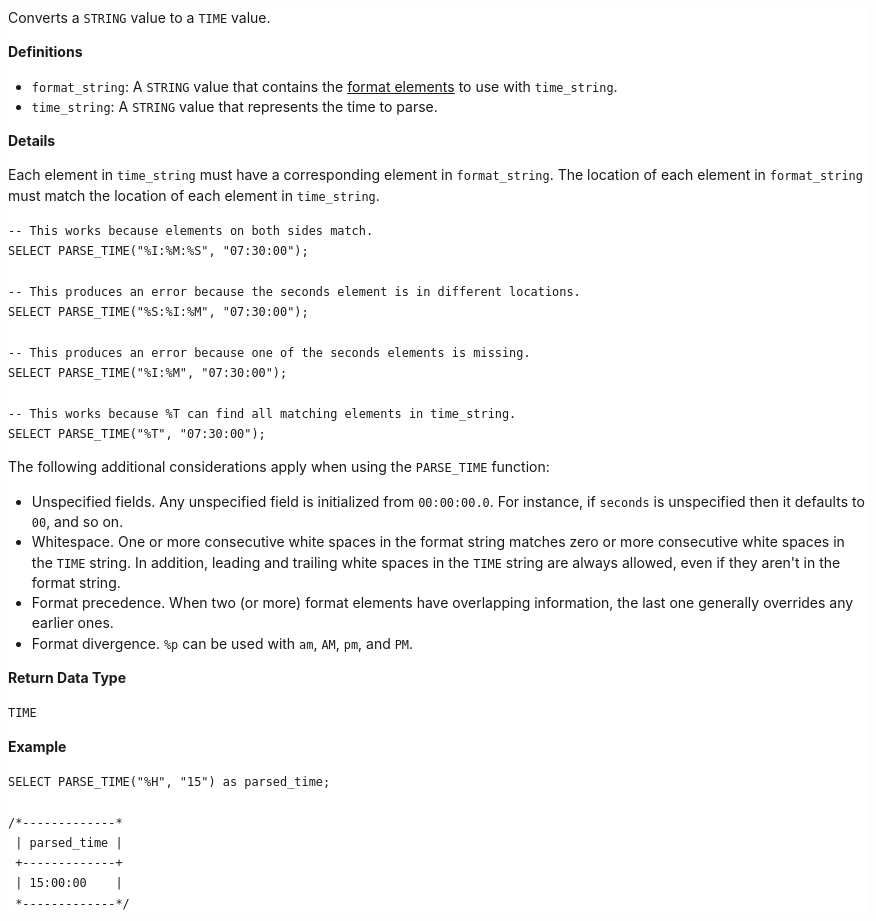 Converts a `STRING` value to a `TIME` value.

**Definitions**

+   `format_string`: A `STRING` value that contains the
    [format elements][time-format-elements] to use with `time_string`.
+   `time_string`: A `STRING` value that represents the time to parse.

**Details**

Each element in `time_string` must have a corresponding element in
`format_string`. The location of each element in `format_string` must match the
location of each element in `time_string`.

```zetasql
-- This works because elements on both sides match.
SELECT PARSE_TIME("%I:%M:%S", "07:30:00");

-- This produces an error because the seconds element is in different locations.
SELECT PARSE_TIME("%S:%I:%M", "07:30:00");

-- This produces an error because one of the seconds elements is missing.
SELECT PARSE_TIME("%I:%M", "07:30:00");

-- This works because %T can find all matching elements in time_string.
SELECT PARSE_TIME("%T", "07:30:00");
```

The following additional considerations apply when using the `PARSE_TIME`
function:

+ Unspecified fields. Any unspecified field is initialized from
  `00:00:00.0`. For instance, if `seconds` is unspecified then it
  defaults to `00`, and so on.
+ Whitespace. One or more consecutive white spaces in the format string
  matches zero or more consecutive white spaces in the `TIME` string. In
  addition, leading and trailing white spaces in the `TIME` string are always
  allowed, even if they aren't in the format string.
+ Format precedence. When two (or more) format elements have overlapping
  information, the last one generally overrides any earlier ones.
+ Format divergence. `%p` can be used with `am`, `AM`, `pm`, and `PM`.

**Return Data Type**

`TIME`

**Example**

```zetasql
SELECT PARSE_TIME("%H", "15") as parsed_time;

/*-------------*
 | parsed_time |
 +-------------+
 | 15:00:00    |
 *-------------*/
```


[time-functions-link-to-range-variables]: https://github.com/google/zetasql/blob/master/docs/query-syntax.md#range_variables
[time-link-to-timezone-definitions]: https://github.com/google/zetasql/blob/master/docs/timestamp_functions.md#timezone_definitions
[time-format-elements]: https://github.com/google/zetasql/blob/master/docs/format-elements.md#format_elements_date_time
[time-format]: #format_time
[time-format-elements]: https://github.com/google/zetasql/blob/master/docs/format-elements.md#format_elements_date_time
[time-link-to-timezone-definitions]: https://github.com/google/zetasql/blob/master/docs/timestamp_functions.md#timezone_definitions
[time-trunc-granularity-time]: #time_trunc_granularity_time
[time-to-string]: https://github.com/google/zetasql/blob/master/docs/conversion_functions.md#cast